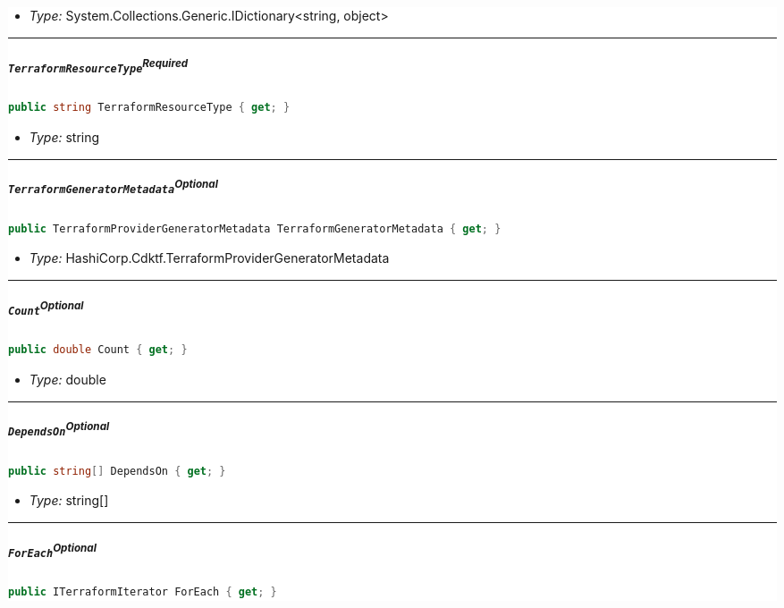 - *Type:* System.Collections.Generic.IDictionary<string, object>

---

##### `TerraformResourceType`<sup>Required</sup> <a name="TerraformResourceType" id="@cdktf/provider-azurestack.dataAzurestackAvailabilitySet.DataAzurestackAvailabilitySet.property.terraformResourceType"></a>

```csharp
public string TerraformResourceType { get; }
```

- *Type:* string

---

##### `TerraformGeneratorMetadata`<sup>Optional</sup> <a name="TerraformGeneratorMetadata" id="@cdktf/provider-azurestack.dataAzurestackAvailabilitySet.DataAzurestackAvailabilitySet.property.terraformGeneratorMetadata"></a>

```csharp
public TerraformProviderGeneratorMetadata TerraformGeneratorMetadata { get; }
```

- *Type:* HashiCorp.Cdktf.TerraformProviderGeneratorMetadata

---

##### `Count`<sup>Optional</sup> <a name="Count" id="@cdktf/provider-azurestack.dataAzurestackAvailabilitySet.DataAzurestackAvailabilitySet.property.count"></a>

```csharp
public double Count { get; }
```

- *Type:* double

---

##### `DependsOn`<sup>Optional</sup> <a name="DependsOn" id="@cdktf/provider-azurestack.dataAzurestackAvailabilitySet.DataAzurestackAvailabilitySet.property.dependsOn"></a>

```csharp
public string[] DependsOn { get; }
```

- *Type:* string[]

---

##### `ForEach`<sup>Optional</sup> <a name="ForEach" id="@cdktf/provider-azurestack.dataAzurestackAvailabilitySet.DataAzurestackAvailabilitySet.property.forEach"></a>

```csharp
public ITerraformIterator ForEach { get; }
```
